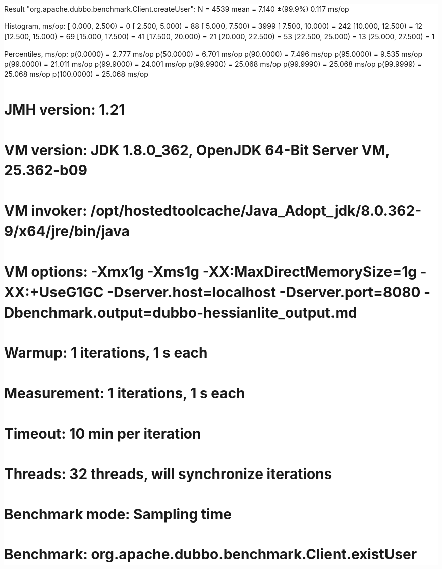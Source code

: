 

Result "org.apache.dubbo.benchmark.Client.createUser":
  N = 4539
  mean =      7.140 ±(99.9%) 0.117 ms/op

  Histogram, ms/op:
    [ 0.000,  2.500) = 0 
    [ 2.500,  5.000) = 88 
    [ 5.000,  7.500) = 3999 
    [ 7.500, 10.000) = 242 
    [10.000, 12.500) = 12 
    [12.500, 15.000) = 69 
    [15.000, 17.500) = 41 
    [17.500, 20.000) = 21 
    [20.000, 22.500) = 53 
    [22.500, 25.000) = 13 
    [25.000, 27.500) = 1 

  Percentiles, ms/op:
      p(0.0000) =      2.777 ms/op
     p(50.0000) =      6.701 ms/op
     p(90.0000) =      7.496 ms/op
     p(95.0000) =      9.535 ms/op
     p(99.0000) =     21.011 ms/op
     p(99.9000) =     24.001 ms/op
     p(99.9900) =     25.068 ms/op
     p(99.9990) =     25.068 ms/op
     p(99.9999) =     25.068 ms/op
    p(100.0000) =     25.068 ms/op


# JMH version: 1.21
# VM version: JDK 1.8.0_362, OpenJDK 64-Bit Server VM, 25.362-b09
# VM invoker: /opt/hostedtoolcache/Java_Adopt_jdk/8.0.362-9/x64/jre/bin/java
# VM options: -Xmx1g -Xms1g -XX:MaxDirectMemorySize=1g -XX:+UseG1GC -Dserver.host=localhost -Dserver.port=8080 -Dbenchmark.output=dubbo-hessianlite_output.md
# Warmup: 1 iterations, 1 s each
# Measurement: 1 iterations, 1 s each
# Timeout: 10 min per iteration
# Threads: 32 threads, will synchronize iterations
# Benchmark mode: Sampling time
# Benchmark: org.apache.dubbo.benchmark.Client.existUser
